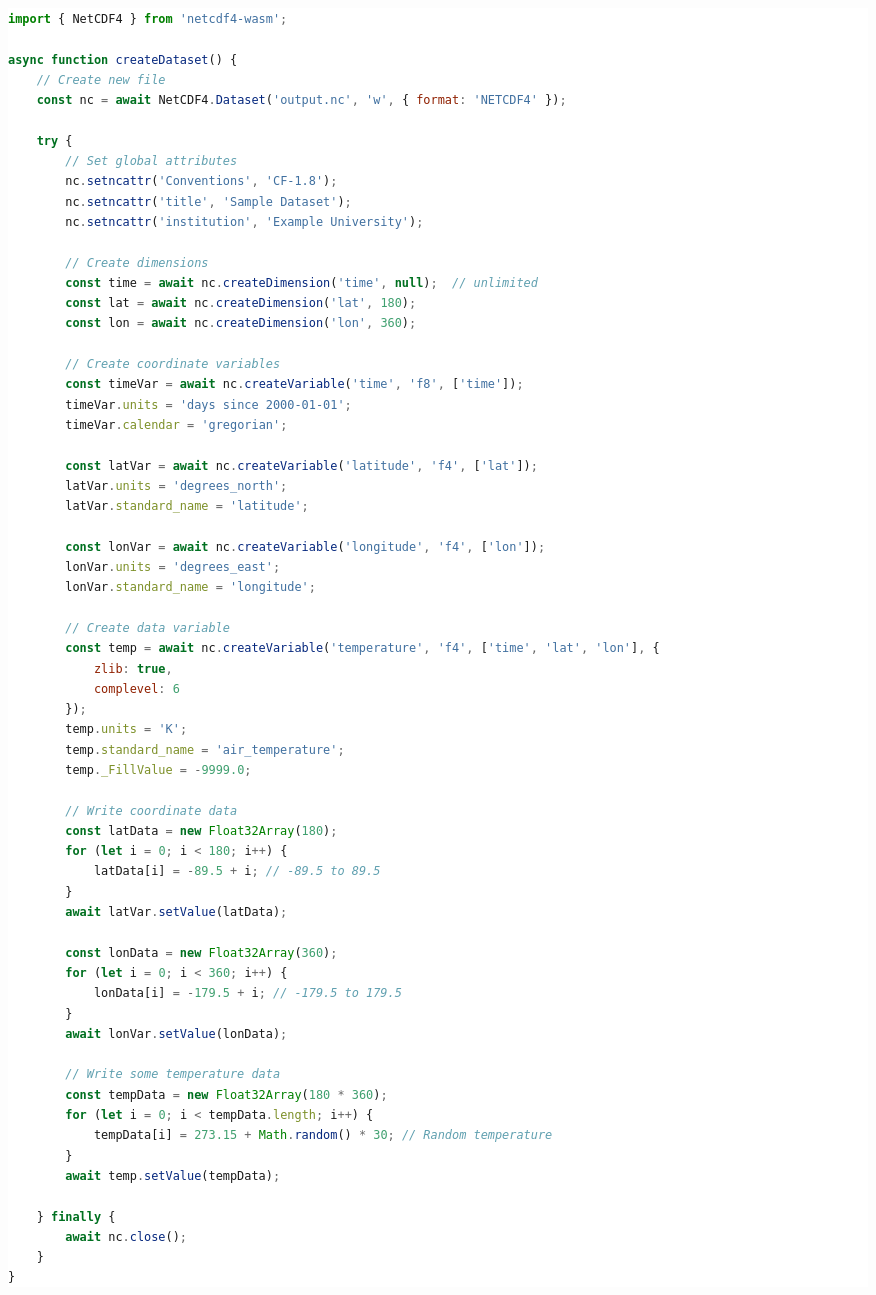 ```javascript
import { NetCDF4 } from 'netcdf4-wasm';

async function createDataset() {
    // Create new file
    const nc = await NetCDF4.Dataset('output.nc', 'w', { format: 'NETCDF4' });
    
    try {
        // Set global attributes
        nc.setncattr('Conventions', 'CF-1.8');
        nc.setncattr('title', 'Sample Dataset');
        nc.setncattr('institution', 'Example University');
        
        // Create dimensions
        const time = await nc.createDimension('time', null);  // unlimited
        const lat = await nc.createDimension('lat', 180);
        const lon = await nc.createDimension('lon', 360);
        
        // Create coordinate variables
        const timeVar = await nc.createVariable('time', 'f8', ['time']);
        timeVar.units = 'days since 2000-01-01';
        timeVar.calendar = 'gregorian';
        
        const latVar = await nc.createVariable('latitude', 'f4', ['lat']);
        latVar.units = 'degrees_north';
        latVar.standard_name = 'latitude';
        
        const lonVar = await nc.createVariable('longitude', 'f4', ['lon']);
        lonVar.units = 'degrees_east';
        lonVar.standard_name = 'longitude';
        
        // Create data variable
        const temp = await nc.createVariable('temperature', 'f4', ['time', 'lat', 'lon'], {
            zlib: true,
            complevel: 6
        });
        temp.units = 'K';
        temp.standard_name = 'air_temperature';
        temp._FillValue = -9999.0;
        
        // Write coordinate data
        const latData = new Float32Array(180);
        for (let i = 0; i < 180; i++) {
            latData[i] = -89.5 + i; // -89.5 to 89.5
        }
        await latVar.setValue(latData);
        
        const lonData = new Float32Array(360);
        for (let i = 0; i < 360; i++) {
            lonData[i] = -179.5 + i; // -179.5 to 179.5
        }
        await lonVar.setValue(lonData);
        
        // Write some temperature data
        const tempData = new Float32Array(180 * 360);
        for (let i = 0; i < tempData.length; i++) {
            tempData[i] = 273.15 + Math.random() * 30; // Random temperature
        }
        await temp.setValue(tempData);
        
    } finally {
        await nc.close();
    }
}
```
